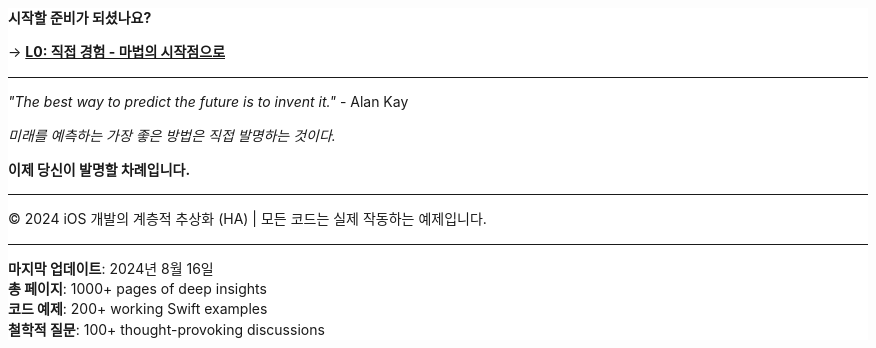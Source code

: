 **시작할 준비가 되셨나요?**

→ **[L0: 직접 경험 - 마법의 시작점으로](L0_experience/00_daily_moments.md)**

---

*"The best way to predict the future is to invent it."* - Alan Kay

*미래를 예측하는 가장 좋은 방법은 직접 발명하는 것이다.*

**이제 당신이 발명할 차례입니다.**

---

© 2024 iOS 개발의 계층적 추상화 (HA) | 모든 코드는 실제 작동하는 예제입니다.

---

**마지막 업데이트**: 2024년 8월 16일  
**총 페이지**: 1000+ pages of deep insights  
**코드 예제**: 200+ working Swift examples  
**철학적 질문**: 100+ thought-provoking discussions